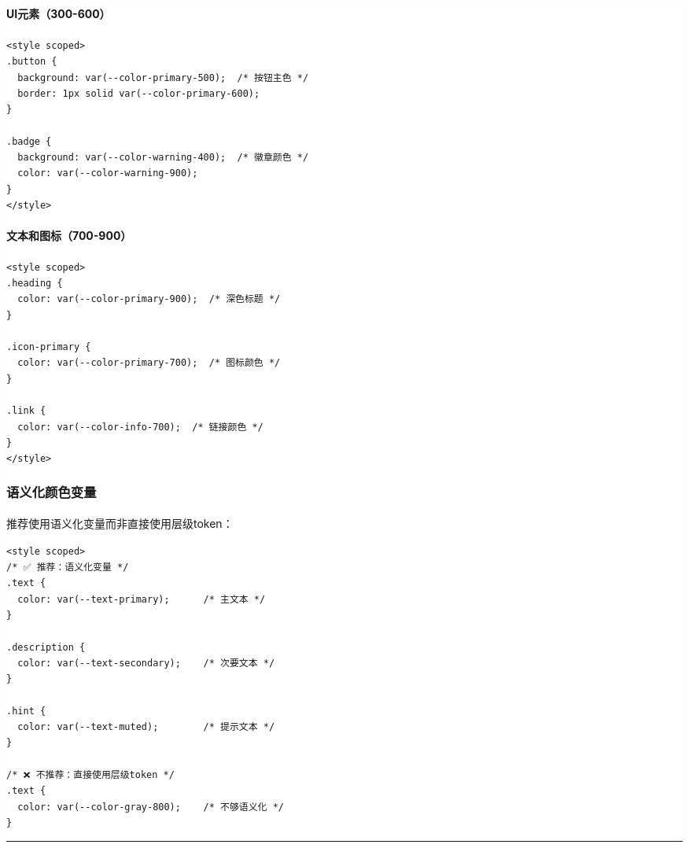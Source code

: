 #### UI元素（300-600）
```vue
<style scoped>
.button {
  background: var(--color-primary-500);  /* 按钮主色 */
  border: 1px solid var(--color-primary-600);
}

.badge {
  background: var(--color-warning-400);  /* 徽章颜色 */
  color: var(--color-warning-900);
}
</style>
```

#### 文本和图标（700-900）
```vue
<style scoped>
.heading {
  color: var(--color-primary-900);  /* 深色标题 */
}

.icon-primary {
  color: var(--color-primary-700);  /* 图标颜色 */
}

.link {
  color: var(--color-info-700);  /* 链接颜色 */
}
</style>
```

### 语义化颜色变量

推荐使用语义化变量而非直接使用层级token：

```vue
<style scoped>
/* ✅ 推荐：语义化变量 */
.text {
  color: var(--text-primary);      /* 主文本 */
}

.description {
  color: var(--text-secondary);    /* 次要文本 */
}

.hint {
  color: var(--text-muted);        /* 提示文本 */
}

/* ❌ 不推荐：直接使用层级token */
.text {
  color: var(--color-gray-800);    /* 不够语义化 */
}
```

---